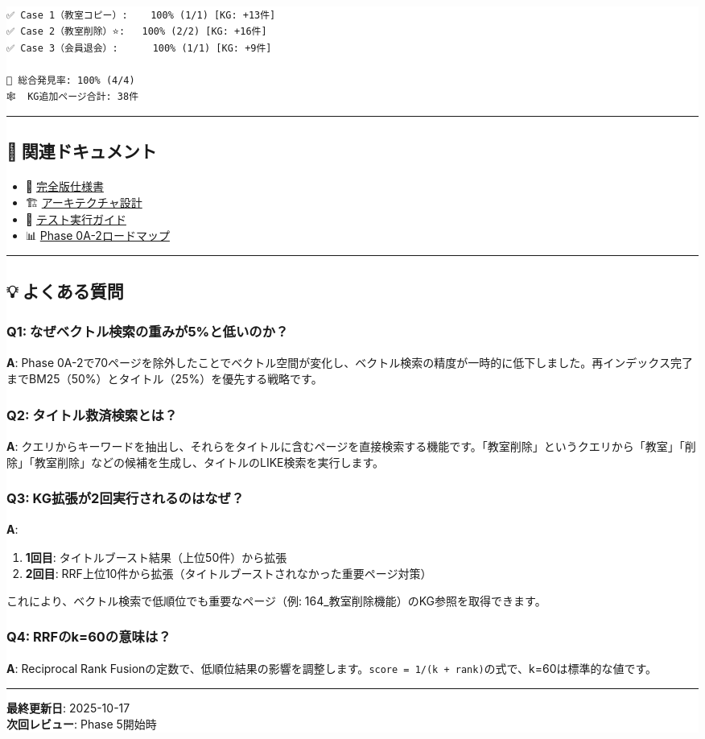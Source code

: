 ```
✅ Case 1（教室コピー）:    100% (1/1) [KG: +13件]
✅ Case 2（教室削除）⭐:   100% (2/2) [KG: +16件]
✅ Case 3（会員退会）:      100% (1/1) [KG: +9件]

🎯 総合発見率: 100% (4/4)
🕸️  KG追加ページ合計: 38件
```

---

## 🔗 関連ドキュメント

- 📘 [完全版仕様書](./hybrid-search-specification-latest.md)
- 🏗️ [アーキテクチャ設計](./lancedb-firestore-integration-design.md)
- 🧪 [テスト実行ガイド](../test-execution-guide.md)
- 📊 [Phase 0A-2ロードマップ](./phase-0a-roadmap-final.md)

---

## 💡 よくある質問

### Q1: なぜベクトル検索の重みが5%と低いのか？

**A**: Phase 0A-2で70ページを除外したことでベクトル空間が変化し、ベクトル検索の精度が一時的に低下しました。再インデックス完了までBM25（50%）とタイトル（25%）を優先する戦略です。

### Q2: タイトル救済検索とは？

**A**: クエリからキーワードを抽出し、それらをタイトルに含むページを直接検索する機能です。「教室削除」というクエリから「教室」「削除」「教室削除」などの候補を生成し、タイトルのLIKE検索を実行します。

### Q3: KG拡張が2回実行されるのはなぜ？

**A**: 
1. **1回目**: タイトルブースト結果（上位50件）から拡張
2. **2回目**: RRF上位10件から拡張（タイトルブーストされなかった重要ページ対策）

これにより、ベクトル検索で低順位でも重要なページ（例: 164_教室削除機能）のKG参照を取得できます。

### Q4: RRFのk=60の意味は？

**A**: Reciprocal Rank Fusionの定数で、低順位結果の影響を調整します。`score = 1/(k + rank)`の式で、k=60は標準的な値です。

---

**最終更新日**: 2025-10-17  
**次回レビュー**: Phase 5開始時

